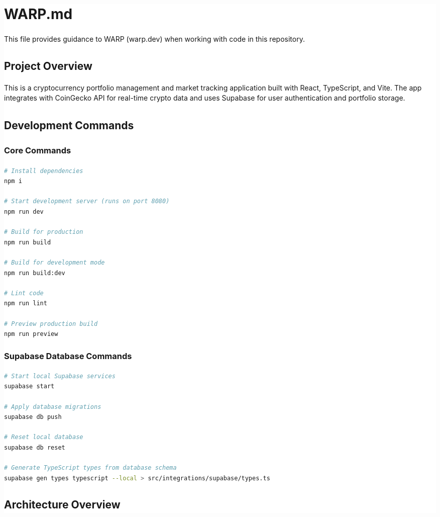 # WARP.md

This file provides guidance to WARP (warp.dev) when working with code in this repository.

## Project Overview

This is a cryptocurrency portfolio management and market tracking application built with React, TypeScript, and Vite. The app integrates with CoinGecko API for real-time crypto data and uses Supabase for user authentication and portfolio storage.

## Development Commands

### Core Commands
```bash
# Install dependencies
npm i

# Start development server (runs on port 8080)
npm run dev

# Build for production
npm run build

# Build for development mode
npm run build:dev

# Lint code
npm run lint

# Preview production build
npm run preview
```

### Supabase Database Commands
```bash
# Start local Supabase services
supabase start

# Apply database migrations
supabase db push

# Reset local database
supabase db reset

# Generate TypeScript types from database schema
supabase gen types typescript --local > src/integrations/supabase/types.ts
```

## Architecture Overview
